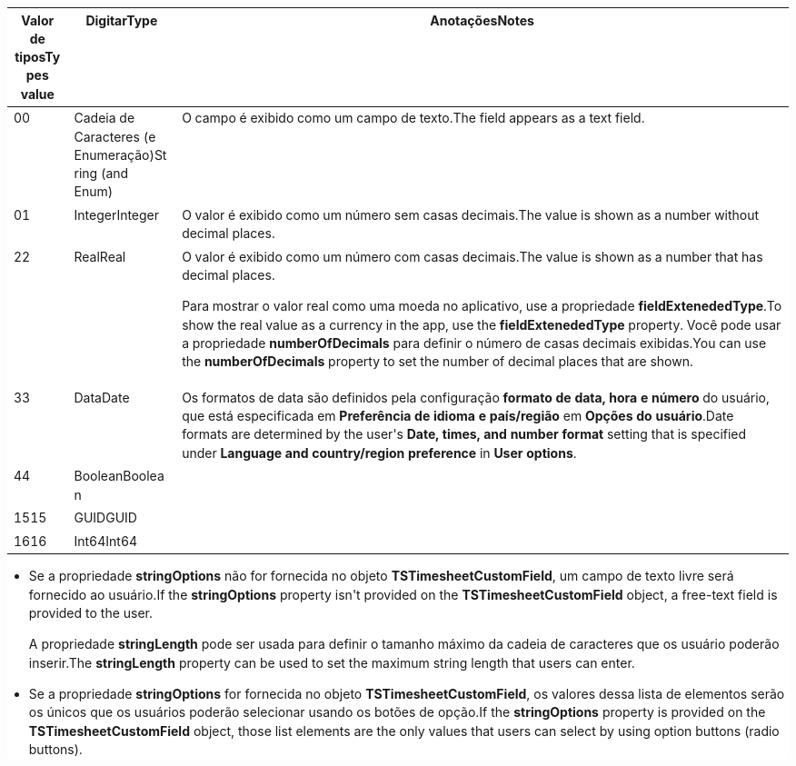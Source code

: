 | <span data-ttu-id="0f605-122">Valor de tipos</span><span class="sxs-lookup"><span data-stu-id="0f605-122">Types value</span></span> | <span data-ttu-id="0f605-123">Digitar</span><span class="sxs-lookup"><span data-stu-id="0f605-123">Type</span></span>              | <span data-ttu-id="0f605-124">Anotações</span><span class="sxs-lookup"><span data-stu-id="0f605-124">Notes</span></span> |
|-------------|-------------------|-------|
| <span data-ttu-id="0f605-125">0</span><span class="sxs-lookup"><span data-stu-id="0f605-125">0</span></span>           | <span data-ttu-id="0f605-126">Cadeia de Caracteres (e Enumeração)</span><span class="sxs-lookup"><span data-stu-id="0f605-126">String (and Enum)</span></span> | <span data-ttu-id="0f605-127">O campo é exibido como um campo de texto.</span><span class="sxs-lookup"><span data-stu-id="0f605-127">The field appears as a text field.</span></span> |
| <span data-ttu-id="0f605-128">0</span><span class="sxs-lookup"><span data-stu-id="0f605-128">1</span></span>           | <span data-ttu-id="0f605-129">Integer</span><span class="sxs-lookup"><span data-stu-id="0f605-129">Integer</span></span>           | <span data-ttu-id="0f605-130">O valor é exibido como um número sem casas decimais.</span><span class="sxs-lookup"><span data-stu-id="0f605-130">The value is shown as a number without decimal places.</span></span> |
| <span data-ttu-id="0f605-131">2</span><span class="sxs-lookup"><span data-stu-id="0f605-131">2</span></span>           | <span data-ttu-id="0f605-132">Real</span><span class="sxs-lookup"><span data-stu-id="0f605-132">Real</span></span>              | <span data-ttu-id="0f605-133">O valor é exibido como um número com casas decimais.</span><span class="sxs-lookup"><span data-stu-id="0f605-133">The value is shown as a number that has decimal places.</span></span><p><span data-ttu-id="0f605-134">Para mostrar o valor real como uma moeda no aplicativo, use a propriedade **fieldExtenededType**.</span><span class="sxs-lookup"><span data-stu-id="0f605-134">To show the real value as a currency in the app, use the **fieldExtenededType** property.</span></span> <span data-ttu-id="0f605-135">Você pode usar a propriedade **numberOfDecimals** para definir o número de casas decimais exibidas.</span><span class="sxs-lookup"><span data-stu-id="0f605-135">You can use the **numberOfDecimals** property to set the number of decimal places that are shown.</span></span></p> |
| <span data-ttu-id="0f605-136">3</span><span class="sxs-lookup"><span data-stu-id="0f605-136">3</span></span>           | <span data-ttu-id="0f605-137">Data</span><span class="sxs-lookup"><span data-stu-id="0f605-137">Date</span></span>              | <span data-ttu-id="0f605-138">Os formatos de data são definidos pela configuração **formato de data, hora e número** do usuário, que está especificada em **Preferência de idioma e país/região** em **Opções do usuário**.</span><span class="sxs-lookup"><span data-stu-id="0f605-138">Date formats are determined by the user's **Date, times, and number format** setting that is specified under **Language and country/region preference** in **User options**.</span></span> |
| <span data-ttu-id="0f605-139">4</span><span class="sxs-lookup"><span data-stu-id="0f605-139">4</span></span>           | <span data-ttu-id="0f605-140">Boolean</span><span class="sxs-lookup"><span data-stu-id="0f605-140">Boolean</span></span>           | |
| <span data-ttu-id="0f605-141">15</span><span class="sxs-lookup"><span data-stu-id="0f605-141">15</span></span>          | <span data-ttu-id="0f605-142">GUID</span><span class="sxs-lookup"><span data-stu-id="0f605-142">GUID</span></span>              | |
| <span data-ttu-id="0f605-143">16</span><span class="sxs-lookup"><span data-stu-id="0f605-143">16</span></span>          | <span data-ttu-id="0f605-144">Int64</span><span class="sxs-lookup"><span data-stu-id="0f605-144">Int64</span></span>             | |

- <span data-ttu-id="0f605-145">Se a propriedade **stringOptions** não for fornecida no objeto **TSTimesheetCustomField**, um campo de texto livre será fornecido ao usuário.</span><span class="sxs-lookup"><span data-stu-id="0f605-145">If the **stringOptions** property isn't provided on the **TSTimesheetCustomField** object, a free-text field is provided to the user.</span></span>

    <span data-ttu-id="0f605-146">A propriedade **stringLength** pode ser usada para definir o tamanho máximo da cadeia de caracteres que os usuário poderão inserir.</span><span class="sxs-lookup"><span data-stu-id="0f605-146">The **stringLength** property can be used to set the maximum string length that users can enter.</span></span>

- <span data-ttu-id="0f605-147">Se a propriedade **stringOptions** for fornecida no objeto **TSTimesheetCustomField**, os valores dessa lista de elementos serão os únicos que os usuários poderão selecionar usando os botões de opção.</span><span class="sxs-lookup"><span data-stu-id="0f605-147">If the **stringOptions** property is provided on the **TSTimesheetCustomField** object, those list elements are the only values that users can select by using option buttons (radio buttons).</span></span>
